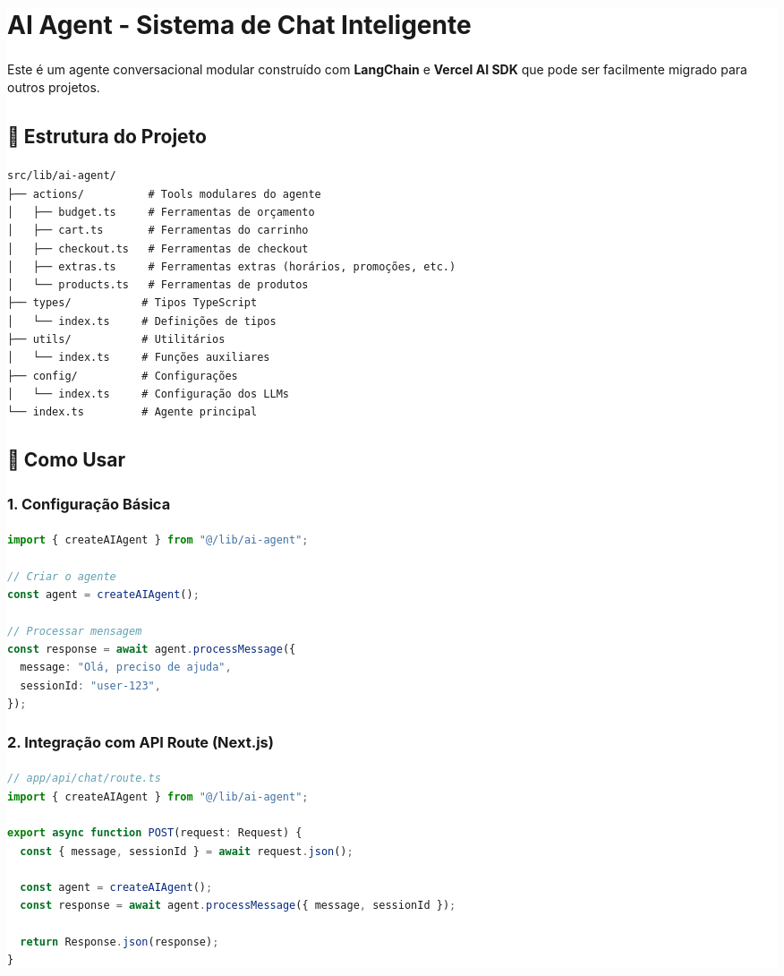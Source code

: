 # AI Agent - Sistema de Chat Inteligente

Este é um agente conversacional modular construído com **LangChain** e **Vercel AI SDK** que pode ser facilmente migrado para outros projetos.

## 📁 Estrutura do Projeto

```
src/lib/ai-agent/
├── actions/          # Tools modulares do agente
│   ├── budget.ts     # Ferramentas de orçamento
│   ├── cart.ts       # Ferramentas do carrinho
│   ├── checkout.ts   # Ferramentas de checkout
│   ├── extras.ts     # Ferramentas extras (horários, promoções, etc.)
│   └── products.ts   # Ferramentas de produtos
├── types/           # Tipos TypeScript
│   └── index.ts     # Definições de tipos
├── utils/           # Utilitários
│   └── index.ts     # Funções auxiliares
├── config/          # Configurações
│   └── index.ts     # Configuração dos LLMs
└── index.ts         # Agente principal
```

## 🚀 Como Usar

### 1. Configuração Básica

```typescript
import { createAIAgent } from "@/lib/ai-agent";

// Criar o agente
const agent = createAIAgent();

// Processar mensagem
const response = await agent.processMessage({
  message: "Olá, preciso de ajuda",
  sessionId: "user-123",
});
```

### 2. Integração com API Route (Next.js)

```typescript
// app/api/chat/route.ts
import { createAIAgent } from "@/lib/ai-agent";

export async function POST(request: Request) {
  const { message, sessionId } = await request.json();

  const agent = createAIAgent();
  const response = await agent.processMessage({ message, sessionId });

  return Response.json(response);
}
```
